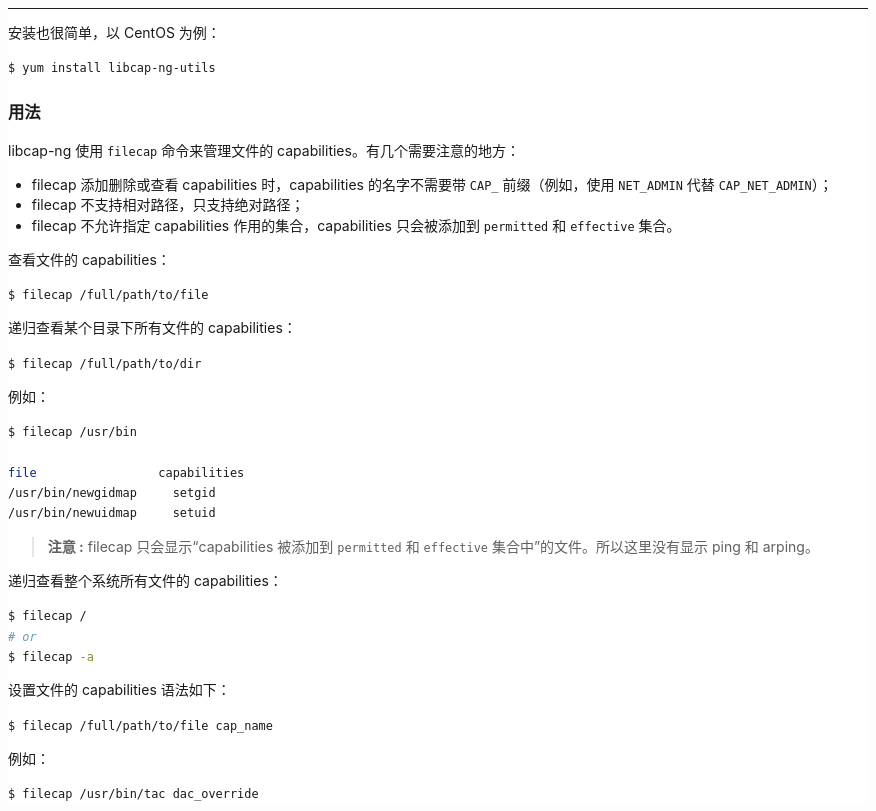 ----

安装也很简单，以 CentOS 为例：

```bash
$ yum install libcap-ng-utils
```

### 用法

libcap-ng 使用 `filecap` 命令来管理文件的 capabilities。有几个需要注意的地方：

+ filecap 添加删除或查看 capabilities 时，capabilities 的名字不需要带 `CAP_` 前缀（例如，使用 `NET_ADMIN` 代替 `CAP_NET_ADMIN`）；
+ filecap 不支持相对路径，只支持绝对路径；
+ filecap 不允许指定 capabilities 作用的集合，capabilities 只会被添加到 `permitted` 和 `effective` 集合。

查看文件的 capabilities：

```bash
$ filecap /full/path/to/file
```

递归查看某个目录下所有文件的 capabilities：

```bash
$ filecap /full/path/to/dir
```

例如：

```bash
$ filecap /usr/bin

file                 capabilities
/usr/bin/newgidmap     setgid
/usr/bin/newuidmap     setuid
```

> **注意 :**  filecap 只会显示“capabilities 被添加到 `permitted` 和 `effective` 集合中”的文件。所以这里没有显示 ping 和 arping。

递归查看整个系统所有文件的 capabilities：

```bash
$ filecap /
# or
$ filecap -a
```

设置文件的 capabilities 语法如下：

```bash
$ filecap /full/path/to/file cap_name
```

例如：

```bash
$ filecap /usr/bin/tac dac_override
```
